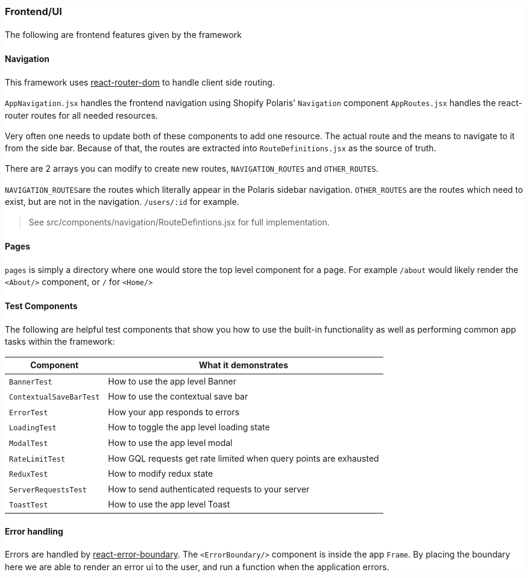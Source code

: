 ### Frontend/UI

The following are frontend features given by the framework

#### Navigation

This framework uses [react-router-dom](https://reactrouter.com/docs/en/v6) to handle client side routing.

`AppNavigation.jsx` handles the frontend navigation using Shopify Polaris' `Navigation` component
`AppRoutes.jsx` handles the react-router routes for all needed resources.

Very often one needs to update both of these components to add one resource. The actual route and the means to navigate to it from the side bar. Because of that, the routes are extracted into `RouteDefinitions.jsx` as the source of truth.

There are 2 arrays you can modify to create new routes, `NAVIGATION_ROUTES` and `OTHER_ROUTES`.

`NAVIGATION_ROUTES`are the routes which literally appear in the Polaris sidebar navigation.
`OTHER_ROUTES` are the routes which need to exist, but are not in the navigation. `/users/:id` for example.

> See src/components/navigation/RouteDefintions.jsx for full implementation.

#### Pages

`pages` is simply a directory where one would store the top level component for a page. For example `/about` would likely render the `<About/>` component, or `/` for `<Home/>`

#### Test Components

The following are helpful test components that show you how to use the built-in functionality as well as performing common app tasks within the framework:

| Component               | What it demonstrates                                              |
| ----------------------- | ----------------------------------------------------------------- |
| `BannerTest`            | How to use the app level Banner                                   |
| `ContextualSaveBarTest` | How to use the contextual save bar                                |
| `ErrorTest`             | How your app responds to errors                                   |
| `LoadingTest`           | How to toggle the app level loading state                         |
| `ModalTest`             | How to use the app level modal                                    |
| `RateLimitTest`         | How GQL requests get rate limited when query points are exhausted |
| `ReduxTest`             | How to modify redux state                                         |
| `ServerRequestsTest`    | How to send authenticated requests to your server                 |
| `ToastTest`             | How to use the app level Toast                                    |

#### Error handling

Errors are handled by [react-error-boundary](https://github.com/bvaughn/react-error-boundary).
The `<ErrorBoundary/>` component is inside the app `Frame`. By placing the boundary here we are able to render an error ui to the user, and run a function when the application errors.
